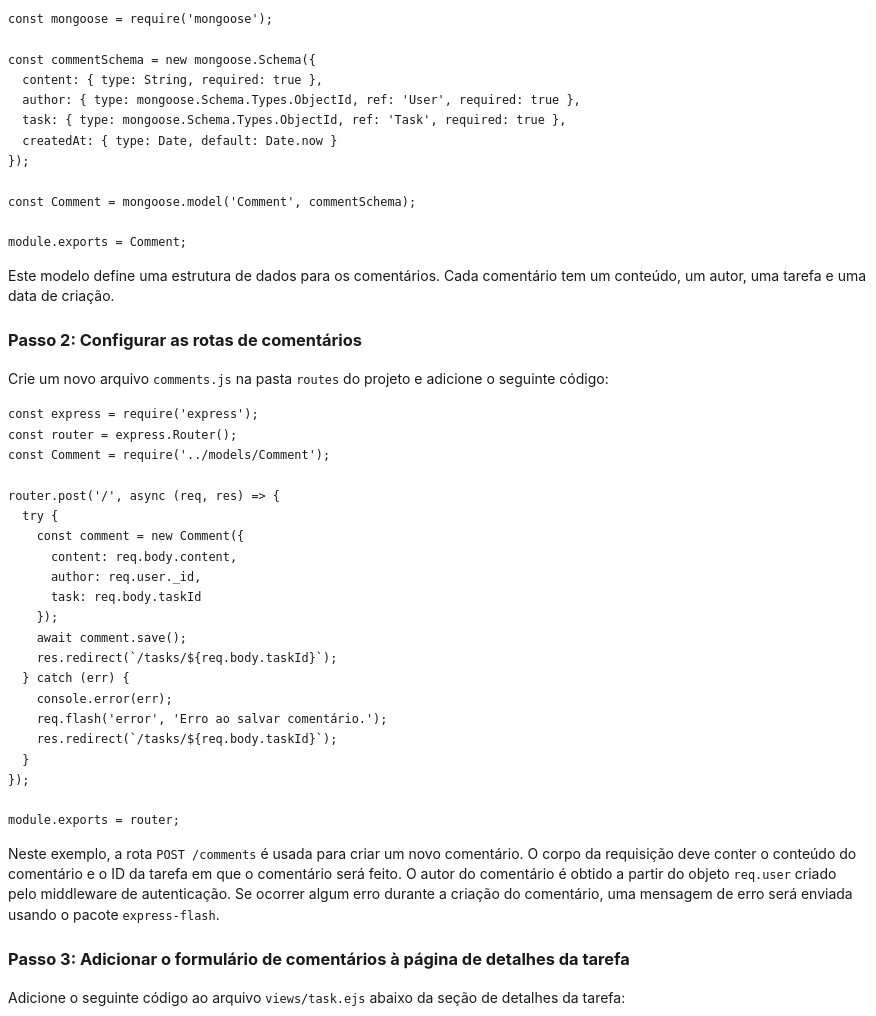 ```
const mongoose = require('mongoose');

const commentSchema = new mongoose.Schema({
  content: { type: String, required: true },
  author: { type: mongoose.Schema.Types.ObjectId, ref: 'User', required: true },
  task: { type: mongoose.Schema.Types.ObjectId, ref: 'Task', required: true },
  createdAt: { type: Date, default: Date.now }
});

const Comment = mongoose.model('Comment', commentSchema);

module.exports = Comment;

```

Este modelo define uma estrutura de dados para os comentários. Cada comentário tem um conteúdo, um autor, uma tarefa e uma data de criação.
### Passo 2: Configurar as rotas de comentários
Crie um novo arquivo `comments.js` na pasta `routes` do projeto e adicione o seguinte código:

```
const express = require('express');
const router = express.Router();
const Comment = require('../models/Comment');

router.post('/', async (req, res) => {
  try {
    const comment = new Comment({
      content: req.body.content,
      author: req.user._id,
      task: req.body.taskId
    });
    await comment.save();
    res.redirect(`/tasks/${req.body.taskId}`);
  } catch (err) {
    console.error(err);
    req.flash('error', 'Erro ao salvar comentário.');
    res.redirect(`/tasks/${req.body.taskId}`);
  }
});

module.exports = router;

```

Neste exemplo, a rota `POST /comments` é usada para criar um novo comentário. O corpo da requisição deve conter o conteúdo do comentário e o ID da tarefa em que o comentário será feito. O autor do comentário é obtido a partir do objeto `req.user` criado pelo middleware de autenticação. Se ocorrer algum erro durante a criação do comentário, uma mensagem de erro será enviada usando o pacote `express-flash`.
### Passo 3: Adicionar o formulário de comentários à página de detalhes da tarefa
Adicione o seguinte código ao arquivo `views/task.ejs` abaixo da seção de detalhes da tarefa:
